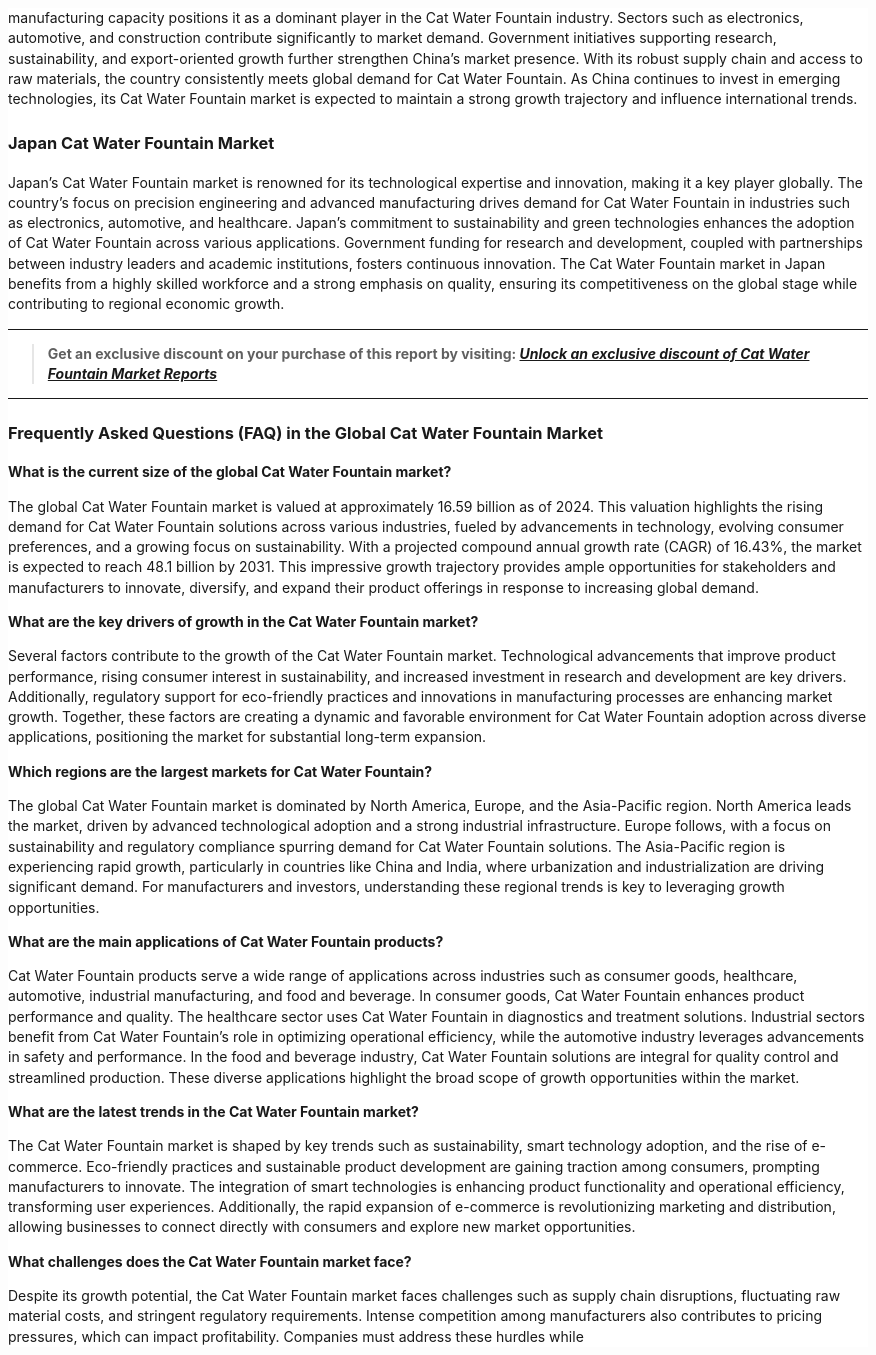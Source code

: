 manufacturing capacity positions it as a dominant player in the Cat Water Fountain industry. Sectors such as electronics, automotive, and construction contribute significantly to market demand. Government initiatives supporting research, sustainability, and export-oriented growth further strengthen China&rsquo;s market presence. With its robust supply chain and access to raw materials, the country consistently meets global demand for Cat Water Fountain. As China continues to invest in emerging technologies, its Cat Water Fountain market is expected to maintain a strong growth trajectory and influence international trends.</p><h3>Japan Cat Water Fountain Market</h3><p>Japan&rsquo;s Cat Water Fountain market is renowned for its technological expertise and innovation, making it a key player globally. The country&rsquo;s focus on precision engineering and advanced manufacturing drives demand for Cat Water Fountain in industries such as electronics, automotive, and healthcare. Japan&rsquo;s commitment to sustainability and green technologies enhances the adoption of Cat Water Fountain across various applications. Government funding for research and development, coupled with partnerships between industry leaders and academic institutions, fosters continuous innovation. The Cat Water Fountain market in Japan benefits from a highly skilled workforce and a strong emphasis on quality, ensuring its competitiveness on the global stage while contributing to regional economic growth.</p><hr /><blockquote><p><strong>Get an exclusive discount on your purchase of this report by visiting: <em><a href="://marketresearchpulse.com/ask-for-discount/66713?utm_source=Github&amp;utm_medium=027">Unlock an exclusive discount of Cat Water Fountain Market Reports</a></em>&nbsp;</strong></p></blockquote><hr /><h3>Frequently Asked Questions (FAQ) in the Global Cat Water Fountain Market</h3><p><strong>What is the current size of the global Cat Water Fountain market?</strong></p><p>The global Cat Water Fountain market is valued at approximately 16.59 billion as of 2024. This valuation highlights the rising demand for Cat Water Fountain solutions across various industries, fueled by advancements in technology, evolving consumer preferences, and a growing focus on sustainability. With a projected compound annual growth rate (CAGR) of 16.43%, the market is expected to reach 48.1 billion by 2031. This impressive growth trajectory provides ample opportunities for stakeholders and manufacturers to innovate, diversify, and expand their product offerings in response to increasing global demand.</p><p><strong>What are the key drivers of growth in the Cat Water Fountain market?</strong></p><p>Several factors contribute to the growth of the Cat Water Fountain market. Technological advancements that improve product performance, rising consumer interest in sustainability, and increased investment in research and development are key drivers. Additionally, regulatory support for eco-friendly practices and innovations in manufacturing processes are enhancing market growth. Together, these factors are creating a dynamic and favorable environment for Cat Water Fountain adoption across diverse applications, positioning the market for substantial long-term expansion.</p><p><strong>Which regions are the largest markets for Cat Water Fountain?</strong></p><p>The global Cat Water Fountain market is dominated by North America, Europe, and the Asia-Pacific region. North America leads the market, driven by advanced technological adoption and a strong industrial infrastructure. Europe follows, with a focus on sustainability and regulatory compliance spurring demand for Cat Water Fountain solutions. The Asia-Pacific region is experiencing rapid growth, particularly in countries like China and India, where urbanization and industrialization are driving significant demand. For manufacturers and investors, understanding these regional trends is key to leveraging growth opportunities.</p><p><strong>What are the main applications of Cat Water Fountain products?</strong></p><p>Cat Water Fountain products serve a wide range of applications across industries such as consumer goods, healthcare, automotive, industrial manufacturing, and food and beverage. In consumer goods, Cat Water Fountain enhances product performance and quality. The healthcare sector uses Cat Water Fountain in diagnostics and treatment solutions. Industrial sectors benefit from Cat Water Fountain&rsquo;s role in optimizing operational efficiency, while the automotive industry leverages advancements in safety and performance. In the food and beverage industry, Cat Water Fountain solutions are integral for quality control and streamlined production. These diverse applications highlight the broad scope of growth opportunities within the market.</p><p><strong>What are the latest trends in the Cat Water Fountain market?</strong></p><p>The Cat Water Fountain market is shaped by key trends such as sustainability, smart technology adoption, and the rise of e-commerce. Eco-friendly practices and sustainable product development are gaining traction among consumers, prompting manufacturers to innovate. The integration of smart technologies is enhancing product functionality and operational efficiency, transforming user experiences. Additionally, the rapid expansion of e-commerce is revolutionizing marketing and distribution, allowing businesses to connect directly with consumers and explore new market opportunities.</p><p><strong>What challenges does the Cat Water Fountain market face?</strong></p><p>Despite its growth potential, the Cat Water Fountain market faces challenges such as supply chain disruptions, fluctuating raw material costs, and stringent regulatory requirements. Intense competition among manufacturers also contributes to pricing pressures, which can impact profitability. Companies must address these hurdles while